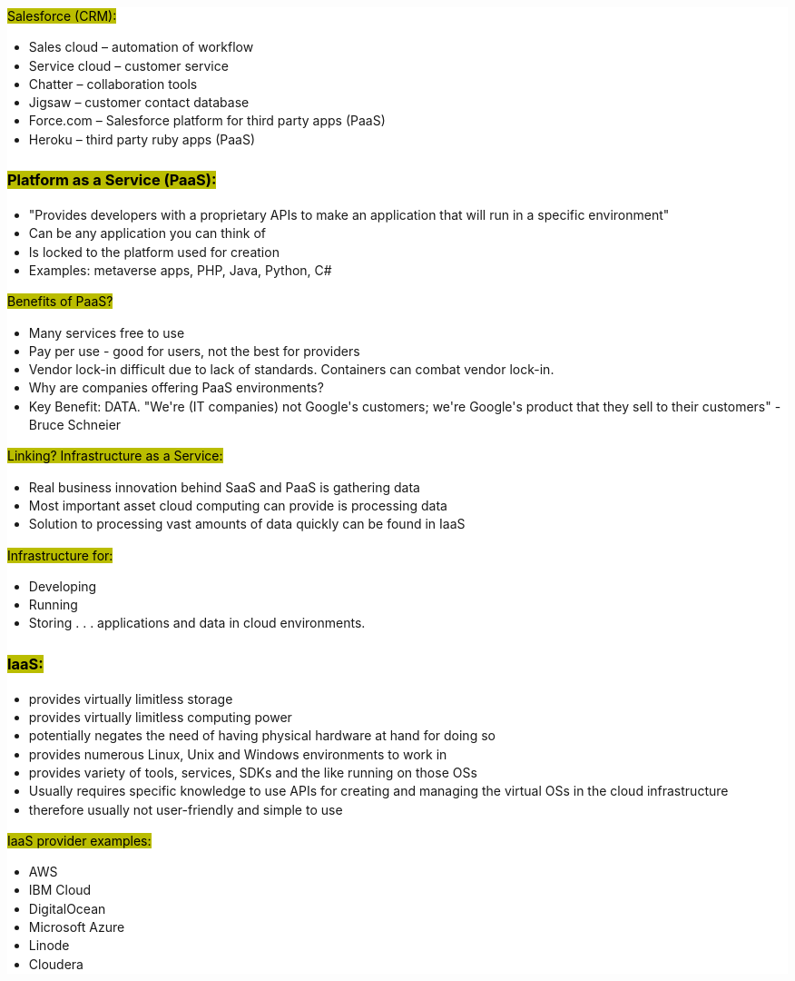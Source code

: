 <mark style="background: #BABD00;">Salesforce (CRM):</mark>  
- Sales cloud – automation of workflow  
- Service cloud – customer service  
- Chatter – collaboration tools  
- Jigsaw – customer contact database  
- Force.com – Salesforce platform for third party apps (PaaS)  
- Heroku – third party ruby apps (PaaS)

### <mark style="background: #BABD00;">Platform as a Service (PaaS):</mark>

- "Provides developers with a proprietary APIs to make an application that will run in a specific environment"
- Can be any application you can think of  
- Is locked to the platform used for creation
- Examples: metaverse apps, PHP, Java, Python, C#

<mark style="background: #BABD00;">Benefits of PaaS?</mark>
- Many services free to use
- Pay per use - good for users, not the best for providers
- Vendor lock-in difficult due to lack of standards. Containers can combat vendor lock-in.
- Why are companies offering PaaS environments?
- Key Benefit: DATA. "We're (IT companies) not Google's customers; we're Google's product that they sell to their customers" - Bruce Schneier

<mark style="background: #BABD00;">Linking? Infrastructure as a Service:</mark>
- Real business innovation behind SaaS and PaaS is gathering data
- Most important asset cloud computing can provide is processing data
- Solution to processing vast amounts of data quickly can be found in IaaS

<mark style="background: #BABD00;">Infrastructure for:</mark>
- Developing
- Running
- Storing
. . . applications and data in cloud environments.

### <mark style="background: #BABD00;">IaaS:</mark>
- provides virtually limitless storage  
- provides virtually limitless computing power  
- potentially negates the need of having physical hardware at hand for doing so  
- provides numerous Linux, Unix and Windows environments to work in  
- provides variety of tools, services, SDKs and the like running on those OSs  
- Usually requires specific knowledge to use APIs for creating and managing the virtual OSs in the cloud infrastructure  
- therefore usually not user-friendly and simple to use

<mark style="background: #BABD00;">IaaS provider examples:</mark>
- AWS
- IBM Cloud
- DigitalOcean
- Microsoft Azure
- Linode
- Cloudera
